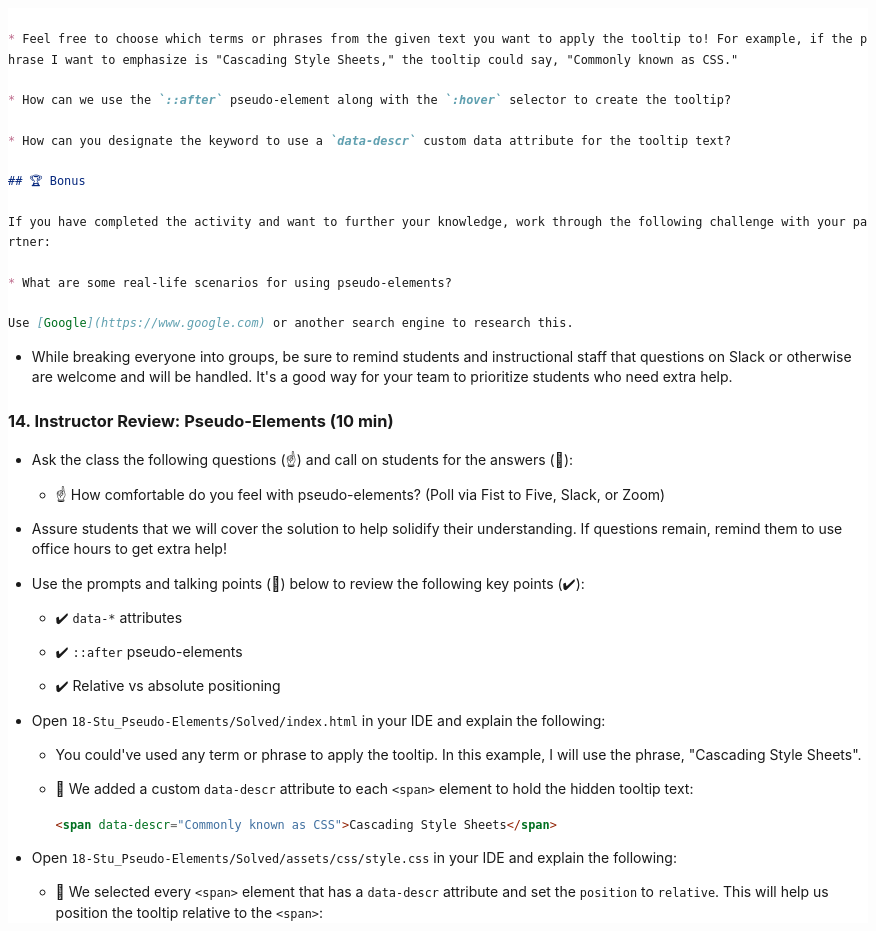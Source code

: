   ```md

  * Feel free to choose which terms or phrases from the given text you want to apply the tooltip to! For example, if the phrase I want to emphasize is "Cascading Style Sheets," the tooltip could say, "Commonly known as CSS."

  * How can we use the `::after` pseudo-element along with the `:hover` selector to create the tooltip?

  * How can you designate the keyword to use a `data-descr` custom data attribute for the tooltip text?

  ## 🏆 Bonus

  If you have completed the activity and want to further your knowledge, work through the following challenge with your partner:

  * What are some real-life scenarios for using pseudo-elements?

  Use [Google](https://www.google.com) or another search engine to research this.
  ```

* While breaking everyone into groups, be sure to remind students and instructional staff that questions on Slack or otherwise are welcome and will be handled. It's a good way for your team to prioritize students who need extra help.

### 14. Instructor Review: Pseudo-Elements (10 min)

* Ask the class the following questions (☝️) and call on students for the answers (🙋):

  * ☝️ How comfortable do you feel with pseudo-elements? (Poll via Fist to Five, Slack, or Zoom)

* Assure students that we will cover the solution to help solidify their understanding. If questions remain, remind them to use office hours to get extra help!

* Use the prompts and talking points (🔑) below to review the following key points (✔️):

  * ✔️ `data-*` attributes

  * ✔️ `::after` pseudo-elements

  * ✔️ Relative vs absolute positioning

* Open `18-Stu_Pseudo-Elements/Solved/index.html` in your IDE and explain the following:

  * You could've used any term or phrase to apply the tooltip. In this example, I will use the phrase, "Cascading Style Sheets".

  * 🔑 We added a custom `data-descr` attribute to each `<span>` element to hold the hidden tooltip text:

    ```html
    <span data-descr="Commonly known as CSS">Cascading Style Sheets</span>
    ```

* Open `18-Stu_Pseudo-Elements/Solved/assets/css/style.css` in your IDE and explain the following:

  * 🔑 We selected every `<span>` element that has a `data-descr` attribute and set the `position` to `relative`. This will help us position the tooltip relative to the `<span>`:
